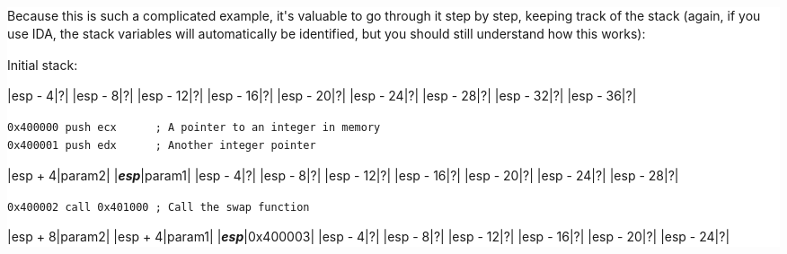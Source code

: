   

Because this is such a complicated example, it's valuable to go through it step by step, keeping track of the stack (again, if you use IDA, the stack variables will automatically be identified, but you should still understand how this works):

Initial stack:

|esp - 4|?|
|esp - 8|?|
|esp - 12|?|
|esp - 16|?|
|esp - 20|?|
|esp - 24|?|
|esp - 28|?|
|esp - 32|?|
|esp - 36|?|

  
```
0x400000 push ecx      ; A pointer to an integer in memory
0x400001 push edx      ; Another integer pointer
```

|esp + 4|param2|
|_**esp**_|param1|
|esp - 4|?|
|esp - 8|?|
|esp - 12|?|
|esp - 16|?|
|esp - 20|?|
|esp - 24|?|
|esp - 28|?|

  
```
0x400002 call 0x401000 ; Call the swap function
```

|esp + 8|param2|
|esp + 4|param1|
|_**esp**_|0x400003|
|esp - 4|?|
|esp - 8|?|
|esp - 12|?|
|esp - 16|?|
|esp - 20|?|
|esp - 24|?|

